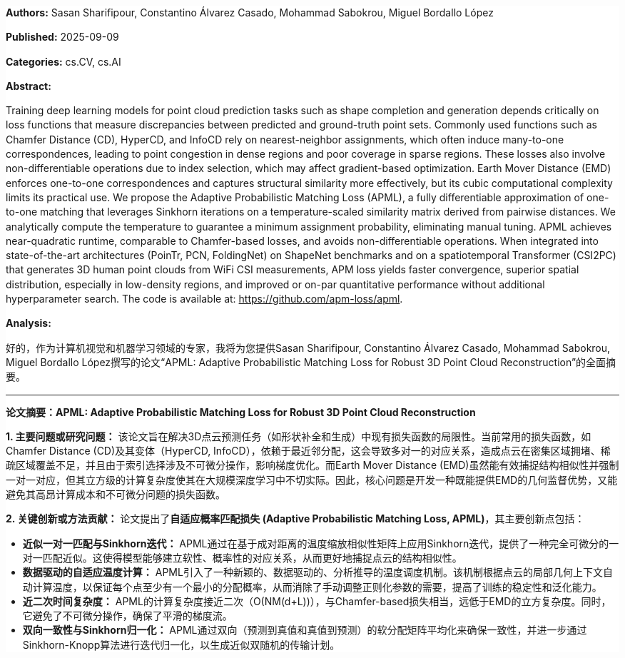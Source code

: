 **Authors:** Sasan Sharifipour, Constantino Álvarez Casado, Mohammad Sabokrou, Miguel Bordallo López

**Published:** 2025-09-09

**Categories:** cs.CV, cs.AI

**Abstract:**

Training deep learning models for point cloud prediction tasks such as shape
completion and generation depends critically on loss functions that measure
discrepancies between predicted and ground-truth point sets. Commonly used
functions such as Chamfer Distance (CD), HyperCD, and InfoCD rely on
nearest-neighbor assignments, which often induce many-to-one correspondences,
leading to point congestion in dense regions and poor coverage in sparse
regions. These losses also involve non-differentiable operations due to index
selection, which may affect gradient-based optimization. Earth Mover Distance
(EMD) enforces one-to-one correspondences and captures structural similarity
more effectively, but its cubic computational complexity limits its practical
use. We propose the Adaptive Probabilistic Matching Loss (APML), a fully
differentiable approximation of one-to-one matching that leverages Sinkhorn
iterations on a temperature-scaled similarity matrix derived from pairwise
distances. We analytically compute the temperature to guarantee a minimum
assignment probability, eliminating manual tuning. APML achieves near-quadratic
runtime, comparable to Chamfer-based losses, and avoids non-differentiable
operations. When integrated into state-of-the-art architectures (PoinTr, PCN,
FoldingNet) on ShapeNet benchmarks and on a spatiotemporal Transformer (CSI2PC)
that generates 3D human point clouds from WiFi CSI measurements, APM loss
yields faster convergence, superior spatial distribution, especially in
low-density regions, and improved or on-par quantitative performance without
additional hyperparameter search. The code is available at:
https://github.com/apm-loss/apml.

**Analysis:**

好的，作为计算机视觉和机器学习领域的专家，我将为您提供Sasan Sharifipour, Constantino Álvarez Casado, Mohammad Sabokrou, Miguel Bordallo López撰写的论文“APML: Adaptive Probabilistic Matching Loss for Robust 3D Point Cloud Reconstruction”的全面摘要。

---

**论文摘要：APML: Adaptive Probabilistic Matching Loss for Robust 3D Point Cloud Reconstruction**

**1. 主要问题或研究问题：**
该论文旨在解决3D点云预测任务（如形状补全和生成）中现有损失函数的局限性。当前常用的损失函数，如Chamfer Distance (CD)及其变体（HyperCD, InfoCD），依赖于最近邻分配，这会导致多对一的对应关系，造成点云在密集区域拥堵、稀疏区域覆盖不足，并且由于索引选择涉及不可微分操作，影响梯度优化。而Earth Mover Distance (EMD)虽然能有效捕捉结构相似性并强制一对一对应，但其立方级的计算复杂度使其在大规模深度学习中不切实际。因此，核心问题是开发一种既能提供EMD的几何监督优势，又能避免其高昂计算成本和不可微分问题的损失函数。

**2. 关键创新或方法贡献：**
论文提出了**自适应概率匹配损失 (Adaptive Probabilistic Matching Loss, APML)**，其主要创新点包括：
*   **近似一对一匹配与Sinkhorn迭代：** APML通过在基于成对距离的温度缩放相似性矩阵上应用Sinkhorn迭代，提供了一种完全可微分的一对一匹配近似。这使得模型能够建立软性、概率性的对应关系，从而更好地捕捉点云的结构相似性。
*   **数据驱动的自适应温度计算：** APML引入了一种新颖的、数据驱动的、分析推导的温度调度机制。该机制根据点云的局部几何上下文自动计算温度，以保证每个点至少有一个最小的分配概率，从而消除了手动调整正则化参数的需要，提高了训练的稳定性和泛化能力。
*   **近二次时间复杂度：** APML的计算复杂度接近二次（O(NM(d+L))），与Chamfer-based损失相当，远低于EMD的立方复杂度。同时，它避免了不可微分操作，确保了平滑的梯度流。
*   **双向一致性与Sinkhorn归一化：** APML通过双向（预测到真值和真值到预测）的软分配矩阵平均化来确保一致性，并进一步通过Sinkhorn-Knopp算法进行迭代归一化，以生成近似双随机的传输计划。
